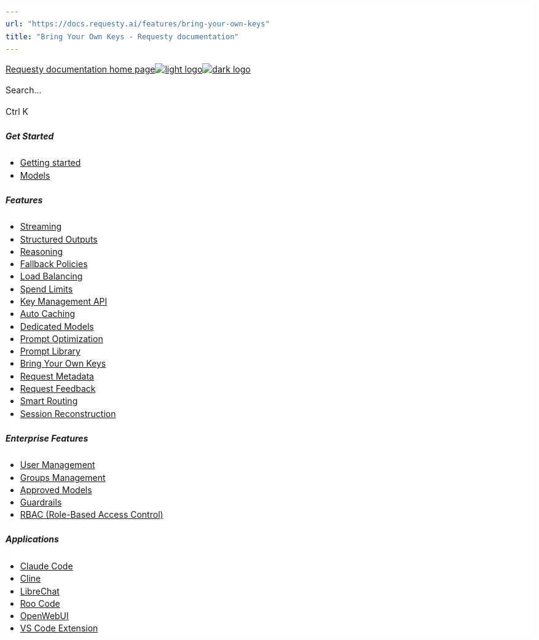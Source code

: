 ```yaml
---
url: "https://docs.requesty.ai/features/bring-your-own-keys"
title: "Bring Your Own Keys - Requesty documentation"
---
```


[Requesty documentation home page![light logo](https://mintcdn.com/requesty/TcSPqkVK2WsRBepW/logo/light.svg?fit=max&auto=format&n=TcSPqkVK2WsRBepW&q=85&s=f1ef3ab41a5f4f9d4595a5bfd5fc0180)![dark logo](https://mintcdn.com/requesty/TcSPqkVK2WsRBepW/logo/dark.svg?fit=max&auto=format&n=TcSPqkVK2WsRBepW&q=85&s=3dc2f8739ecad9cb4ed85ba39cc5c2d2)](https://docs.requesty.ai/)

Search...

Ctrl K

##### Get Started

- [Getting started](https://docs.requesty.ai/quickstart)
- [Models](https://docs.requesty.ai/models)

##### Features

- [Streaming](https://docs.requesty.ai/features/streaming)
- [Structured Outputs](https://docs.requesty.ai/features/structured-outputs)
- [Reasoning](https://docs.requesty.ai/features/reasoning)
- [Fallback Policies](https://docs.requesty.ai/features/fallback-policies)
- [Load Balancing](https://docs.requesty.ai/features/load-balancing)
- [Spend Limits](https://docs.requesty.ai/features/api-limits)
- [Key Management API](https://docs.requesty.ai/features/key-management-api)
- [Auto Caching](https://docs.requesty.ai/features/auto-caching)
- [Dedicated Models](https://docs.requesty.ai/features/dedicated-models)
- [Prompt Optimization](https://docs.requesty.ai/features/prompt-optimization)
- [Prompt Library](https://docs.requesty.ai/features/prompt-library)
- [Bring Your Own Keys](https://docs.requesty.ai/features/bring-your-own-keys)
- [Request Metadata](https://docs.requesty.ai/features/request-metadata)
- [Request Feedback](https://docs.requesty.ai/features/request-feedback)
- [Smart Routing](https://docs.requesty.ai/features/smart-routing)
- [Session Reconstruction](https://docs.requesty.ai/features/session-reconstruction)

##### Enterprise Features

- [User Management](https://docs.requesty.ai/features/users)
- [Groups Management](https://docs.requesty.ai/features/groups)
- [Approved Models](https://docs.requesty.ai/features/approved-models)
- [Guardrails](https://docs.requesty.ai/features/guardrails)
- [RBAC (Role-Based Access Control)](https://docs.requesty.ai/features/rbac)

##### Applications

- [Claude Code](https://docs.requesty.ai/applications/claude-code)
- [Cline](https://docs.requesty.ai/applications/cline)
- [LibreChat](https://docs.requesty.ai/applications/librechat)
- [Roo Code](https://docs.requesty.ai/applications/roo-code)
- [OpenWebUI](https://docs.requesty.ai/applications/openwebui)
- [VS Code Extension](https://docs.requesty.ai/applications/VS-code-extension)
